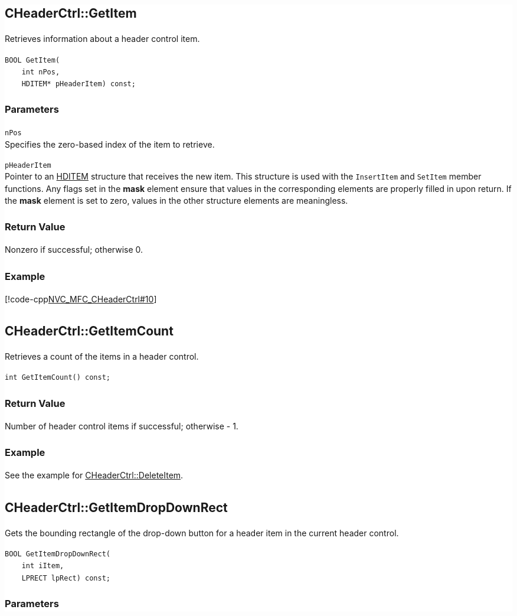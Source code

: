 ##  <a name="getitem"></a>  CHeaderCtrl::GetItem  
 Retrieves information about a header control item.  
  
```  
BOOL GetItem(
    int nPos,  
    HDITEM* pHeaderItem) const;  
```  
  
### <a name="parameters"></a>Parameters  
 `nPos`  
 Specifies the zero-based index of the item to retrieve.  
  
 `pHeaderItem`  
 Pointer to an [HDITEM](http://msdn.microsoft.com/library/windows/desktop/bb775247) structure that receives the new item. This structure is used with the `InsertItem` and `SetItem` member functions. Any flags set in the **mask** element ensure that values in the corresponding elements are properly filled in upon return. If the **mask** element is set to zero, values in the other structure elements are meaningless.  
  
### <a name="return-value"></a>Return Value  
 Nonzero if successful; otherwise 0.  
  
### <a name="example"></a>Example  
 [!code-cpp[NVC_MFC_CHeaderCtrl#10](../../mfc/reference/codesnippet/cpp/cheaderctrl-class_12.cpp)]  
  
##  <a name="getitemcount"></a>  CHeaderCtrl::GetItemCount  
 Retrieves a count of the items in a header control.  
  
```  
int GetItemCount() const;  
```  
  
### <a name="return-value"></a>Return Value  
 Number of header control items if successful; otherwise - 1.  
  
### <a name="example"></a>Example  
  See the example for [CHeaderCtrl::DeleteItem](#deleteitem).  
  
##  <a name="getitemdropdownrect"></a>  CHeaderCtrl::GetItemDropDownRect  
 Gets the bounding rectangle of the drop-down button for a header item in the current header control.  
  
```  
BOOL GetItemDropDownRect(
    int iItem,   
    LPRECT lpRect) const;  
```  
  
### <a name="parameters"></a>Parameters  
  